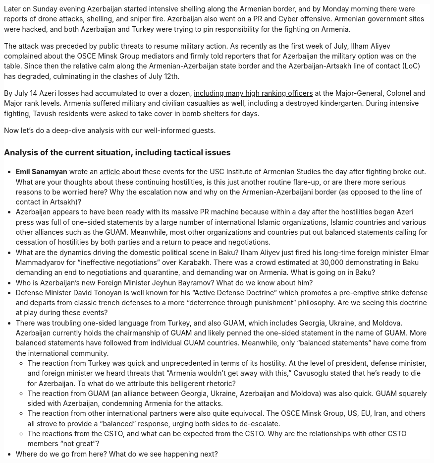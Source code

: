 Later on Sunday evening Azerbaijan started intensive shelling along the Armenian border, and by Monday morning there were reports of drone attacks, shelling, and sniper fire. Azerbaijan also went on a PR and Cyber offensive. Armenian government sites were hacked, and both Azerbaijan and Turkey were trying to pin responsibility for the fighting on Armenia.

The attack was preceded by public threats to resume military action. As recently as the first week of July, Ilham Aliyev complained about the OSCE Minsk Group mediators and firmly told reporters that for Azerbaijan the military option was on the table. Since then the relative calm along the Armenian-Azerbaijan state border and the Azerbaijan-Artsakh line of contact (LoC) has degraded, culminating in the clashes of July 12th. 

By July 14 Azeri losses had accumulated to over a dozen, [including many high ranking officers](https://armenpress.am/eng/news/1021648.html?fbclid=IwAR08U6RY5-BCevZOVgxGpGuiAFQrgkRDjTZq1qRKkJLZjbMOpu9aDMIHYrw) at the Major-General, Colonel and Major rank levels. Armenia suffered military and civilian casualties as well, including a destroyed kindergarten. During intensive fighting, Tavush residents were asked to take cover in bomb shelters for days.

Now let’s do a deep-dive analysis with our well-informed guests.


### Analysis of the current situation, including tactical issues

* **Emil Sanamyan** wrote an [article](https://www.facebook.com/groups/groong/permalink/10163721883540585/) about these events for the USC Institute of Armenian Studies the day after fighting broke out. What are your thoughts about these continuing hostilities, is this just another routine flare-up, or are there more serious reasons to be worried here? Why the escalation now and why on the Armenian-Azerbaijani border (as opposed to the line of contact in Artsakh)?
* Azerbaijan appears to have been ready with its massive PR machine because within a day after the hostilities began Azeri press was full of one-sided statements by a large number of international Islamic organizations, Islamic countries and various other alliances such as the GUAM. Meanwhile, most other organizations and countries put out balanced statements calling for cessation of hostilities by both parties and a return to peace and negotiations. 
* What are the dynamics driving the domestic political scene in Baku? Ilham Aliyev just fired his long-time foreign minister Elmar Mammadyarov for “ineffective negotiations” over Karabakh. There was a crowd estimated at 30,000 demonstrating in Baku demanding an end to negotiations and quarantine, and demanding war on Armenia. What is going on in Baku?
* Who is Azerbaijan’s new Foreign Minister Jeyhun Bayramov? What do we know about him?
* Defense Minister David Tonoyan is well known for his “Active Defense Doctrine” which promotes a pre-emptive strike defense and departs from classic trench defenses to a more “deterrence through punishment” philosophy. Are we seeing this doctrine at play during these events?
* There was troubling one-sided language from Turkey, and also GUAM, which includes Georgia, Ukraine, and Moldova. Azerbaijan currently holds the chairmanship of GUAM and likely penned the one-sided statement in the name of GUAM. More balanced statements have followed from individual GUAM countries. Meanwhile, only “balanced statements” have come from the international community.
    * The reaction from Turkey was quick and unprecedented in terms of its hostility. At the level of president, defense minister, and foreign minister we heard threats that “Armenia wouldn’t get away with this,” Cavusoglu stated that he’s ready to die for Azerbaijan. To what do we attribute this belligerent rhetoric?
    * The reaction from GUAM (an alliance between Georgia, Ukraine, Azerbaijan and Moldova) was also quick. GUAM squarely sided with Azerbaijan, condemning Armenia for the attacks.
    * The reaction from other international partners were also quite equivocal. The OSCE Minsk Group, US, EU, Iran, and others all strove to provide a “balanced” response, urging both sides to de-escalate.
    * The reactions from the CSTO, and what can be expected from the CSTO. Why are the relationships with other CSTO members “not great”?
* Where do we go from here? What do we see happening next?
